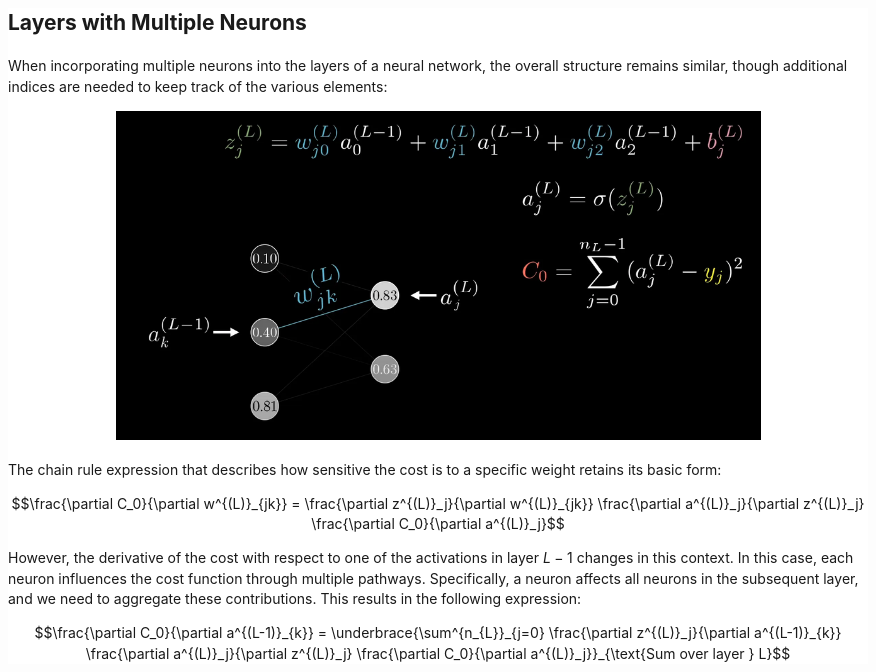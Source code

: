 

## Layers with Multiple Neurons

When incorporating multiple neurons into the layers of a neural network, the overall structure remains similar, though additional indices are needed to keep track of the various elements:

<div align="center">
    <img src="./Deep%20Learning%20Basics/Image22.png" alt="Image22" width="75%">
</div>

The chain rule expression that describes how sensitive the cost is to a specific weight retains its basic form:

```math
\frac{\partial C_0}{\partial w^{(L)}_{jk}} = 
\frac{\partial z^{(L)}_j}{\partial w^{(L)}_{jk}}
\frac{\partial a^{(L)}_j}{\partial z^{(L)}_j}
\frac{\partial C_0}{\partial a^{(L)}_j}
```

However, the derivative of the cost with respect to one of the activations in layer $L-1$ changes in this context. In this case, each neuron influences the cost function through multiple pathways. Specifically, a neuron affects all neurons in the subsequent layer, and we need to aggregate these contributions. This results in the following expression:

```math
\frac{\partial C_0}{\partial a^{(L-1)}_{k}} = \underbrace{\sum^{n_{L}}_{j=0}
\frac{\partial z^{(L)}_j}{\partial a^{(L-1)}_{k}}
\frac{\partial a^{(L)}_j}{\partial z^{(L)}_j}
\frac{\partial C_0}{\partial a^{(L)}_j}}_{\text{Sum over layer } L}
```
